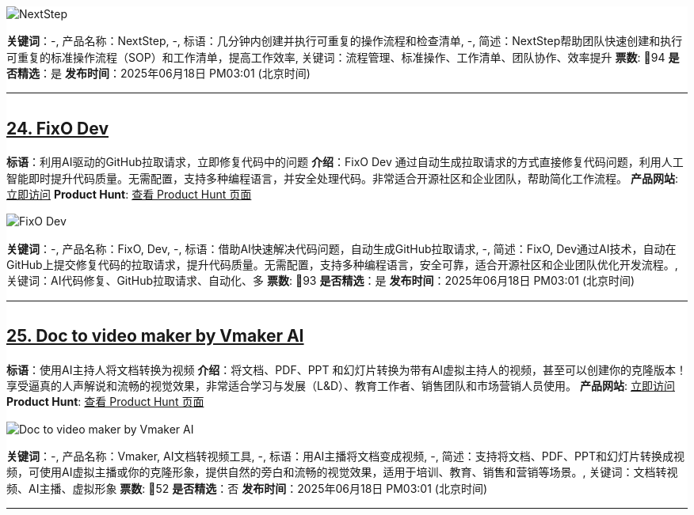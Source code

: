 ![NextStep]()

**关键词**：-, 产品名称：NextStep, -, 标语：几分钟内创建并执行可重复的操作流程和检查清单, -, 简述：NextStep帮助团队快速创建和执行可重复的标准操作流程（SOP）和工作清单，提高工作效率, 关键词：流程管理、标准操作、工作清单、团队协作、效率提升
**票数**: 🔺94
**是否精选**：是
**发布时间**：2025年06月18日 PM03:01 (北京时间)

---

## [24. FixO Dev](https://www.producthunt.com/posts/fixo-dev?utm_campaign=producthunt-api&utm_medium=api-v2&utm_source=Application%3A+nextauth+%28ID%3A+151633%29)
**标语**：利用AI驱动的GitHub拉取请求，立即修复代码中的问题
**介绍**：FixO Dev 通过自动生成拉取请求的方式直接修复代码问题，利用人工智能即时提升代码质量。无需配置，支持多种编程语言，并安全处理代码。非常适合开源社区和企业团队，帮助简化工作流程。
**产品网站**: [立即访问](https://www.producthunt.com/r/KMILM5CJXJIFEY?utm_campaign=producthunt-api&utm_medium=api-v2&utm_source=Application%3A+nextauth+%28ID%3A+151633%29)
**Product Hunt**: [查看 Product Hunt 页面](https://www.producthunt.com/posts/fixo-dev?utm_campaign=producthunt-api&utm_medium=api-v2&utm_source=Application%3A+nextauth+%28ID%3A+151633%29)

![FixO Dev]()

**关键词**：-, 产品名称：FixO, Dev, -, 标语：借助AI快速解决代码问题，自动生成GitHub拉取请求, -, 简述：FixO, Dev通过AI技术，自动在GitHub上提交修复代码的拉取请求，提升代码质量。无需配置，支持多种编程语言，安全可靠，适合开源社区和企业团队优化开发流程。, 关键词：AI代码修复、GitHub拉取请求、自动化、多
**票数**: 🔺93
**是否精选**：是
**发布时间**：2025年06月18日 PM03:01 (北京时间)

---

## [25. Doc to video maker by Vmaker AI ](https://www.producthunt.com/posts/doc-to-video-maker-by-vmaker-ai?utm_campaign=producthunt-api&utm_medium=api-v2&utm_source=Application%3A+nextauth+%28ID%3A+151633%29)
**标语**：使用AI主持人将文档转换为视频
**介绍**：将文档、PDF、PPT 和幻灯片转换为带有AI虚拟主持人的视频，甚至可以创建你的克隆版本！享受逼真的人声解说和流畅的视觉效果，非常适合学习与发展（L&D）、教育工作者、销售团队和市场营销人员使用。
**产品网站**: [立即访问](https://www.producthunt.com/r/I2774TU4M23VQP?utm_campaign=producthunt-api&utm_medium=api-v2&utm_source=Application%3A+nextauth+%28ID%3A+151633%29)
**Product Hunt**: [查看 Product Hunt 页面](https://www.producthunt.com/posts/doc-to-video-maker-by-vmaker-ai?utm_campaign=producthunt-api&utm_medium=api-v2&utm_source=Application%3A+nextauth+%28ID%3A+151633%29)

![Doc to video maker by Vmaker AI ]()

**关键词**：-, 产品名称：Vmaker, AI文档转视频工具, -, 标语：用AI主播将文档变成视频, -, 简述：支持将文档、PDF、PPT和幻灯片转换成视频，可使用AI虚拟主播或你的克隆形象，提供自然的旁白和流畅的视觉效果，适用于培训、教育、销售和营销等场景。, 关键词：文档转视频、AI主播、虚拟形象
**票数**: 🔺52
**是否精选**：否
**发布时间**：2025年06月18日 PM03:01 (北京时间)

---